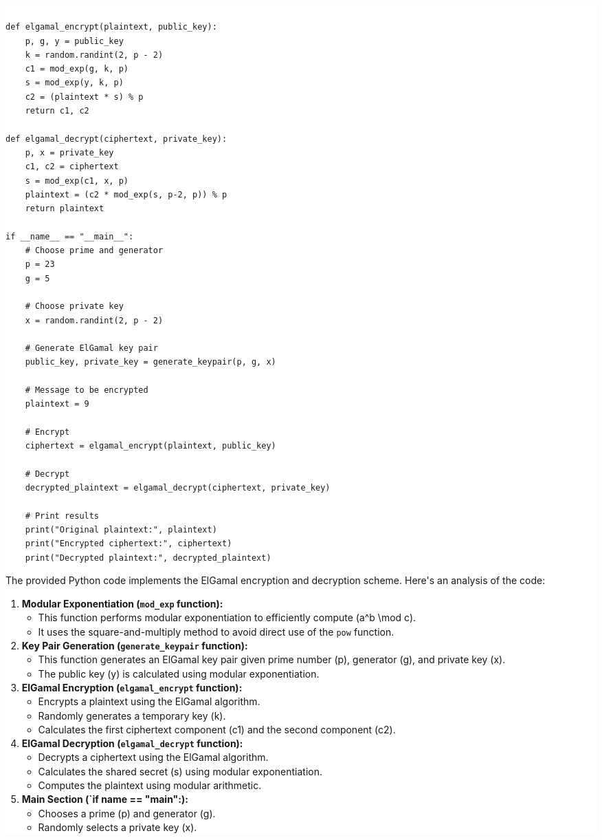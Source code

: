 ```

def elgamal_encrypt(plaintext, public_key):
    p, g, y = public_key
    k = random.randint(2, p - 2)
    c1 = mod_exp(g, k, p)
    s = mod_exp(y, k, p)
    c2 = (plaintext * s) % p
    return c1, c2

def elgamal_decrypt(ciphertext, private_key):
    p, x = private_key
    c1, c2 = ciphertext
    s = mod_exp(c1, x, p)
    plaintext = (c2 * mod_exp(s, p-2, p)) % p
    return plaintext

if __name__ == "__main__":
    # Choose prime and generator
    p = 23
    g = 5

    # Choose private key
    x = random.randint(2, p - 2)

    # Generate ElGamal key pair
    public_key, private_key = generate_keypair(p, g, x)

    # Message to be encrypted
    plaintext = 9

    # Encrypt
    ciphertext = elgamal_encrypt(plaintext, public_key)

    # Decrypt
    decrypted_plaintext = elgamal_decrypt(ciphertext, private_key)

    # Print results
    print("Original plaintext:", plaintext)
    print("Encrypted ciphertext:", ciphertext)
    print("Decrypted plaintext:", decrypted_plaintext)

```

The provided Python code implements the ElGamal encryption and decryption scheme. Here's an analysis of the code:

1. **Modular Exponentiation (`mod_exp` function):**
   * This function performs modular exponentiation to efficiently compute (a^b \mod c).
   * It uses the square-and-multiply method to avoid direct use of the `pow` function.
2. **Key Pair Generation (`generate_keypair` function):**
   * This function generates an ElGamal key pair given prime number (p), generator (g), and private key (x).
   * The public key (y) is calculated using modular exponentiation.
3. **ElGamal Encryption (`elgamal_encrypt` function):**
   * Encrypts a plaintext using the ElGamal algorithm.
   * Randomly generates a temporary key (k).
   * Calculates the first ciphertext component (c1) and the second component (c2).
4. **ElGamal Decryption (`elgamal_decrypt` function):**
   * Decrypts a ciphertext using the ElGamal algorithm.
   * Calculates the shared secret (s) using modular exponentiation.
   * Computes the plaintext using modular arithmetic.
5. **Main Section (\`if name == "main":):**
   * Chooses a prime (p) and generator (g).
   * Randomly selects a private key (x).